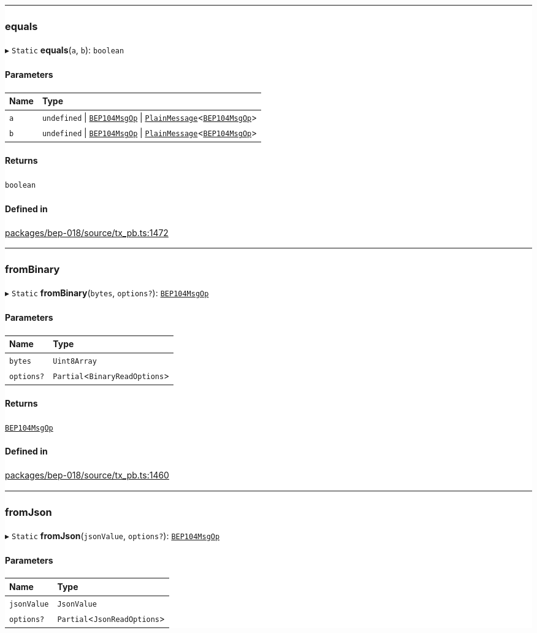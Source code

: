 ___

### equals

▸ `Static` **equals**(`a`, `b`): `boolean`

#### Parameters

| Name | Type |
| :------ | :------ |
| `a` | `undefined` \| [`BEP104MsgOp`](BEP104MsgOp.md) \| [`PlainMessage`](../README.md#plainmessage)<[`BEP104MsgOp`](BEP104MsgOp.md)\> |
| `b` | `undefined` \| [`BEP104MsgOp`](BEP104MsgOp.md) \| [`PlainMessage`](../README.md#plainmessage)<[`BEP104MsgOp`](BEP104MsgOp.md)\> |

#### Returns

`boolean`

#### Defined in

[packages/bep-018/source/tx_pb.ts:1472](https://github.com/bearmint/bearmint/blob/main/packages/bep-018/source/tx_pb.ts#L1472)

___

### fromBinary

▸ `Static` **fromBinary**(`bytes`, `options?`): [`BEP104MsgOp`](BEP104MsgOp.md)

#### Parameters

| Name | Type |
| :------ | :------ |
| `bytes` | `Uint8Array` |
| `options?` | `Partial`<`BinaryReadOptions`\> |

#### Returns

[`BEP104MsgOp`](BEP104MsgOp.md)

#### Defined in

[packages/bep-018/source/tx_pb.ts:1460](https://github.com/bearmint/bearmint/blob/main/packages/bep-018/source/tx_pb.ts#L1460)

___

### fromJson

▸ `Static` **fromJson**(`jsonValue`, `options?`): [`BEP104MsgOp`](BEP104MsgOp.md)

#### Parameters

| Name | Type |
| :------ | :------ |
| `jsonValue` | `JsonValue` |
| `options?` | `Partial`<`JsonReadOptions`\> |
